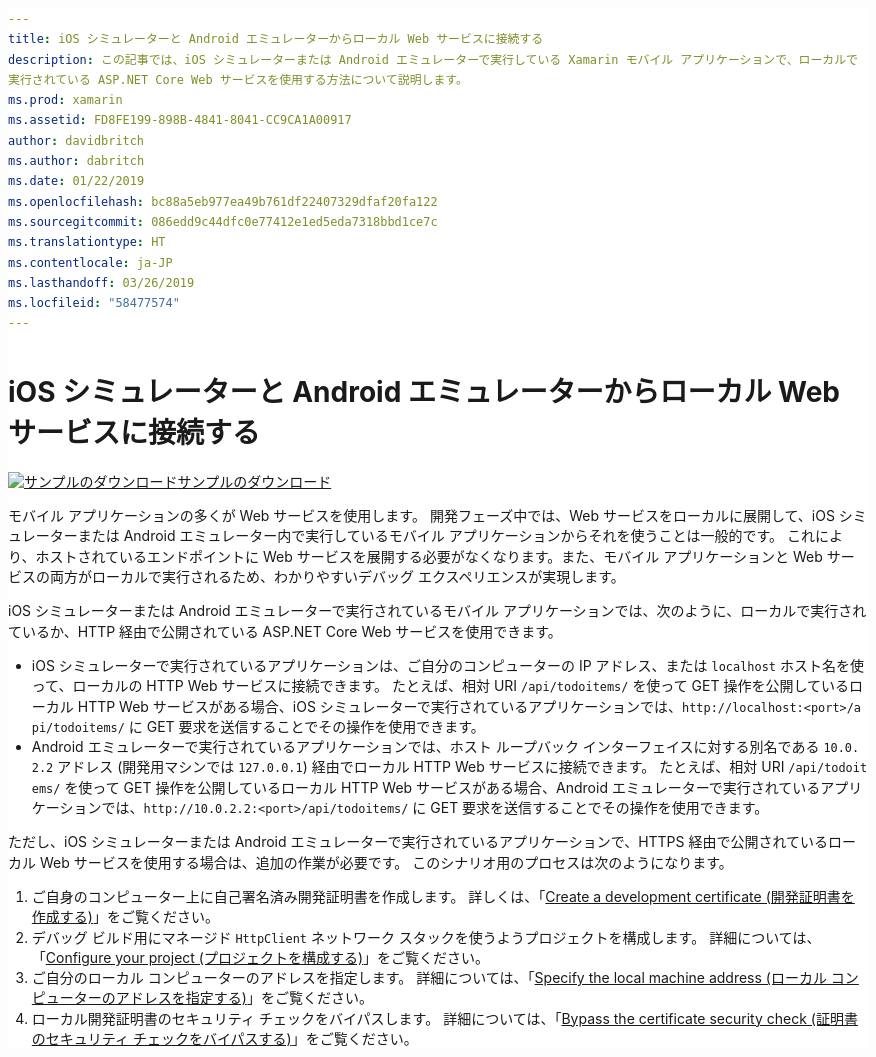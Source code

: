 ```yaml
---
title: iOS シミュレーターと Android エミュレーターからローカル Web サービスに接続する
description: この記事では、iOS シミュレーターまたは Android エミュレーターで実行している Xamarin モバイル アプリケーションで、ローカルで実行されている ASP.NET Core Web サービスを使用する方法について説明します。
ms.prod: xamarin
ms.assetid: FD8FE199-898B-4841-8041-CC9CA1A00917
author: davidbritch
ms.author: dabritch
ms.date: 01/22/2019
ms.openlocfilehash: bc88a5eb977ea49b761df22407329dfaf20fa122
ms.sourcegitcommit: 086edd9c44dfc0e77412e1ed5eda7318bbd1ce7c
ms.translationtype: HT
ms.contentlocale: ja-JP
ms.lasthandoff: 03/26/2019
ms.locfileid: "58477574"
---
```

# <a name="connect-to-local-web-services-from-ios-simulators-and-android-emulators"></a>iOS シミュレーターと Android エミュレーターからローカル Web サービスに接続する

[![サンプルのダウンロード](~/media/shared/download.png)サンプルのダウンロード](https://developer.xamarin.com/samples/xamarin-forms/WebServices/TodoREST)

モバイル アプリケーションの多くが Web サービスを使用します。 開発フェーズ中では、Web サービスをローカルに展開して、iOS シミュレーターまたは Android エミュレーター内で実行しているモバイル アプリケーションからそれを使うことは一般的です。 これにより、ホストされているエンドポイントに Web サービスを展開する必要がなくなります。また、モバイル アプリケーションと Web サービスの両方がローカルで実行されるため、わかりやすいデバッグ エクスペリエンスが実現します。

iOS シミュレーターまたは Android エミュレーターで実行されているモバイル アプリケーションでは、次のように、ローカルで実行されているか、HTTP 経由で公開されている ASP.NET Core Web サービスを使用できます。

- iOS シミュレーターで実行されているアプリケーションは、ご自分のコンピューターの IP アドレス、または `localhost` ホスト名を使って、ローカルの HTTP Web サービスに接続できます。 たとえば、相対 URI `/api/todoitems/` を使って GET 操作を公開しているローカル HTTP Web サービスがある場合、iOS シミュレーターで実行されているアプリケーションでは、`http://localhost:<port>/api/todoitems/` に GET 要求を送信することでその操作を使用できます。
- Android エミュレーターで実行されているアプリケーションでは、ホスト ループバック インターフェイスに対する別名である `10.0.2.2` アドレス (開発用マシンでは `127.0.0.1`) 経由でローカル HTTP Web サービスに接続できます。 たとえば、相対 URI `/api/todoitems/` を使って GET 操作を公開しているローカル HTTP Web サービスがある場合、Android エミュレーターで実行されているアプリケーションでは、`http://10.0.2.2:<port>/api/todoitems/` に GET 要求を送信することでその操作を使用できます。

ただし、iOS シミュレーターまたは Android エミュレーターで実行されているアプリケーションで、HTTPS 経由で公開されているローカル Web サービスを使用する場合は、追加の作業が必要です。 このシナリオ用のプロセスは次のようになります。

1. ご自身のコンピューター上に自己署名済み開発証明書を作成します。 詳しくは、「[Create a development certificate (開発証明書を作成する)](#create-a-development-certificate)」をご覧ください。
1. デバッグ ビルド用にマネージド `HttpClient` ネットワーク スタックを使うようプロジェクトを構成します。 詳細については、「[Configure your project (プロジェクトを構成する)](#configure-your-project)」をご覧ください。
1. ご自分のローカル コンピューターのアドレスを指定します。 詳細については、「[Specify the local machine address (ローカル コンピューターのアドレスを指定する)](#specify-the-local-machine-address)」をご覧ください。
1. ローカル開発証明書のセキュリティ チェックをバイパスします。 詳細については、「[Bypass the certificate security check (証明書のセキュリティ チェックをバイパスする)](#bypass-the-certificate-security-check)」をご覧ください。
